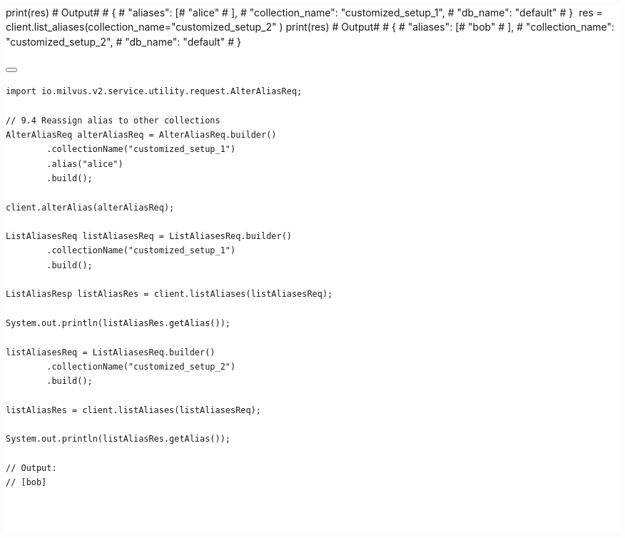 <span class="hljs-built_in">print</span>(res)​
​
<span class="hljs-comment"># Output​</span>
<span class="hljs-comment">#​</span>
<span class="hljs-comment"># {​</span>
<span class="hljs-comment">#     &quot;aliases&quot;: [​</span>
<span class="hljs-comment">#         &quot;alice&quot;​</span>
<span class="hljs-comment">#     ],​</span>
<span class="hljs-comment">#     &quot;collection_name&quot;: &quot;customized_setup_1&quot;,​</span>
<span class="hljs-comment">#     &quot;db_name&quot;: &quot;default&quot;​</span>
<span class="hljs-comment"># }​</span>
​
res = client.list_aliases(​
    collection_name=<span class="hljs-string">&quot;customized_setup_2&quot;</span>​
)​
​
<span class="hljs-built_in">print</span>(res)​
​
<span class="hljs-comment"># Output​</span>
<span class="hljs-comment">#​</span>
<span class="hljs-comment"># {​</span>
<span class="hljs-comment">#     &quot;aliases&quot;: [​</span>
<span class="hljs-comment">#         &quot;bob&quot;​</span>
<span class="hljs-comment">#     ],​</span>
<span class="hljs-comment">#     &quot;collection_name&quot;: &quot;customized_setup_2&quot;,​</span>
<span class="hljs-comment">#     &quot;db_name&quot;: &quot;default&quot;​</span>
<span class="hljs-comment"># }​</span>

<button class="copy-code-btn"></button></code></pre>
<pre><code translate="no" class="language-java"><span class="hljs-keyword">import</span> io.milvus.v2.service.utility.request.AlterAliasReq;​
​
<span class="hljs-comment">// 9.4 Reassign alias to other collections​</span>
<span class="hljs-type">AlterAliasReq</span> <span class="hljs-variable">alterAliasReq</span> <span class="hljs-operator">=</span> AlterAliasReq.builder()​
        .collectionName(<span class="hljs-string">&quot;customized_setup_1&quot;</span>)​
        .alias(<span class="hljs-string">&quot;alice&quot;</span>)​
        .build();​
​
client.alterAlias(alterAliasReq);​
​
<span class="hljs-type">ListAliasesReq</span> <span class="hljs-variable">listAliasesReq</span> <span class="hljs-operator">=</span> ListAliasesReq.builder()​
        .collectionName(<span class="hljs-string">&quot;customized_setup_1&quot;</span>)​
        .build();​
​
<span class="hljs-type">ListAliasResp</span> <span class="hljs-variable">listAliasRes</span> <span class="hljs-operator">=</span> client.listAliases(listAliasesReq);​
​
System.out.println(listAliasRes.getAlias());​
​
listAliasesReq = ListAliasesReq.builder()​
        .collectionName(<span class="hljs-string">&quot;customized_setup_2&quot;</span>)​
        .build();​
​
listAliasRes = client.listAliases(listAliasesReq);​
​
System.out.println(listAliasRes.getAlias());​
​
<span class="hljs-comment">// Output:​</span>
<span class="hljs-comment">// [bob]​</span>
